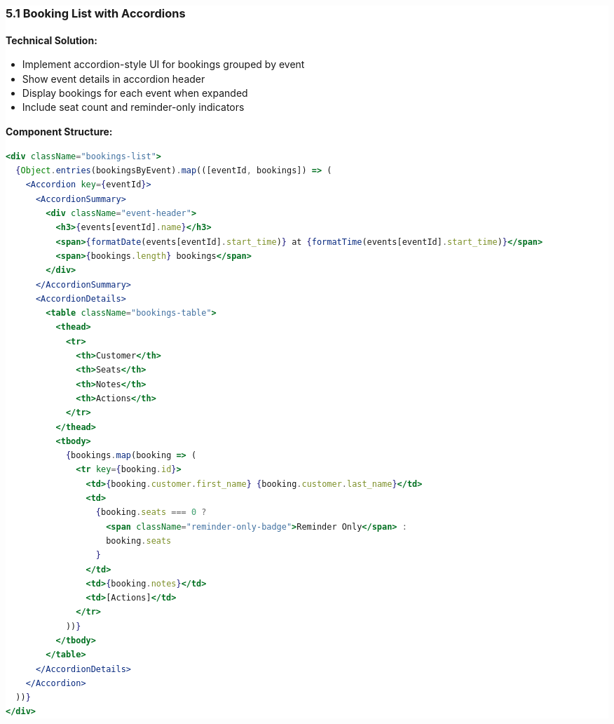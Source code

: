 ### 5.1 Booking List with Accordions

**Technical Solution:**
- Implement accordion-style UI for bookings grouped by event
- Show event details in accordion header
- Display bookings for each event when expanded
- Include seat count and reminder-only indicators

**Component Structure:**
```jsx
<div className="bookings-list">
  {Object.entries(bookingsByEvent).map(([eventId, bookings]) => (
    <Accordion key={eventId}>
      <AccordionSummary>
        <div className="event-header">
          <h3>{events[eventId].name}</h3>
          <span>{formatDate(events[eventId].start_time)} at {formatTime(events[eventId].start_time)}</span>
          <span>{bookings.length} bookings</span>
        </div>
      </AccordionSummary>
      <AccordionDetails>
        <table className="bookings-table">
          <thead>
            <tr>
              <th>Customer</th>
              <th>Seats</th>
              <th>Notes</th>
              <th>Actions</th>
            </tr>
          </thead>
          <tbody>
            {bookings.map(booking => (
              <tr key={booking.id}>
                <td>{booking.customer.first_name} {booking.customer.last_name}</td>
                <td>
                  {booking.seats === 0 ? 
                    <span className="reminder-only-badge">Reminder Only</span> :
                    booking.seats
                  }
                </td>
                <td>{booking.notes}</td>
                <td>[Actions]</td>
              </tr>
            ))}
          </tbody>
        </table>
      </AccordionDetails>
    </Accordion>
  ))}
</div>
```
